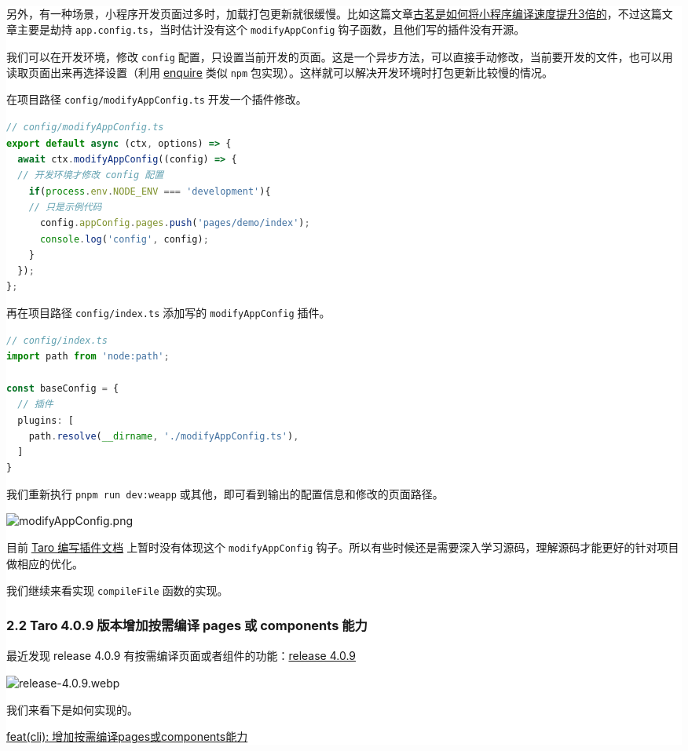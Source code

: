 另外，有一种场景，小程序开发页面过多时，加载打包更新就很缓慢。比如这篇文章[古茗是如何将小程序编译速度提升3倍的](https://juejin.cn/post/7339024907718967359#heading-15)，不过这篇文章主要是劫持 `app.config.ts`，当时估计没有这个 `modifyAppConfig` 钩子函数，且他们写的插件没有开源。

我们可以在开发环境，修改 `config` 配置，只设置当前开发的页面。这是一个异步方法，可以直接手动修改，当前要开发的文件，也可以用读取页面出来再选择设置（利用 [enquire](https://www.npmjs.com/package/enquirer) 类似 `npm` 包实现）。这样就可以解决开发环境时打包更新比较慢的情况。

在项目路径 `config/modifyAppConfig.ts` 开发一个插件修改。

```ts
// config/modifyAppConfig.ts
export default async (ctx, options) => {
  await ctx.modifyAppConfig((config) => {
  // 开发环境才修改 config 配置
    if(process.env.NODE_ENV === 'development'){
    // 只是示例代码
      config.appConfig.pages.push('pages/demo/index');
      console.log('config', config);
    }
  });
};
```

再在项目路径 `config/index.ts` 添加写的 `modifyAppConfig` 插件。

```ts
// config/index.ts
import path from 'node:path';

const baseConfig = {
  // 插件
  plugins: [
    path.resolve(__dirname, './modifyAppConfig.ts'),
  ]
}
```

我们重新执行 `pnpm run dev:weapp` 或其他，即可看到输出的配置信息和修改的页面路径。

![modifyAppConfig.png](https://p0-xtjj-private.juejin.cn/tos-cn-i-73owjymdk6/d8a006fc2abf4be1b146f153fd9b3964~tplv-73owjymdk6-jj-mark-v1:0:0:0:0:5o6Y6YeR5oqA5pyv56S-5Yy6IEAg6Iul5bed:q75.awebp?policy=eyJ2bSI6MywidWlkIjoiMTQxNTgyNjcwNDk3MTkxOCJ9&rk3s=f64ab15b&x-orig-authkey=f32326d3454f2ac7e96d3d06cdbb035152127018&x-orig-expires=1749384173&x-orig-sign=7itMCJqpJhZecpeu7%2FGjZMWH56M%3D)

目前 [Taro 编写插件文档](https://docs.taro.zone/docs/plugin-custom) 上暂时没有体现这个 `modifyAppConfig` 钩子。所以有些时候还是需要深入学习源码，理解源码才能更好的针对项目做相应的优化。

我们继续来看实现 `compileFile` 函数的实现。

### 2.2 Taro 4.0.9 版本增加按需编译 pages 或 components 能力

最近发现 release 4.0.9 有按需编译页面或者组件的功能：[release 4.0.9](https://github.com/NervJS/taro/releases/tag/v4.0.9)

![release-4.0.9.webp](https://p0-xtjj-private.juejin.cn/tos-cn-i-73owjymdk6/0ceffd88a8f24108bef3820179a6f2c9~tplv-73owjymdk6-jj-mark-v1:0:0:0:0:5o6Y6YeR5oqA5pyv56S-5Yy6IEAg6Iul5bed:q75.awebp?policy=eyJ2bSI6MywidWlkIjoiMTQxNTgyNjcwNDk3MTkxOCJ9&rk3s=f64ab15b&x-orig-authkey=f32326d3454f2ac7e96d3d06cdbb035152127018&x-orig-expires=1749384173&x-orig-sign=4aFl%2BzeFzvjbd6ifmiQEi%2B9jj5Q%3D)

我们来看下是如何实现的。

[feat(cli): 增加按需编译pages或components能力](https://github.com/NervJS/taro/commit/47722ef882f3eaadbcc990a95e3c3484bdf68adc)
